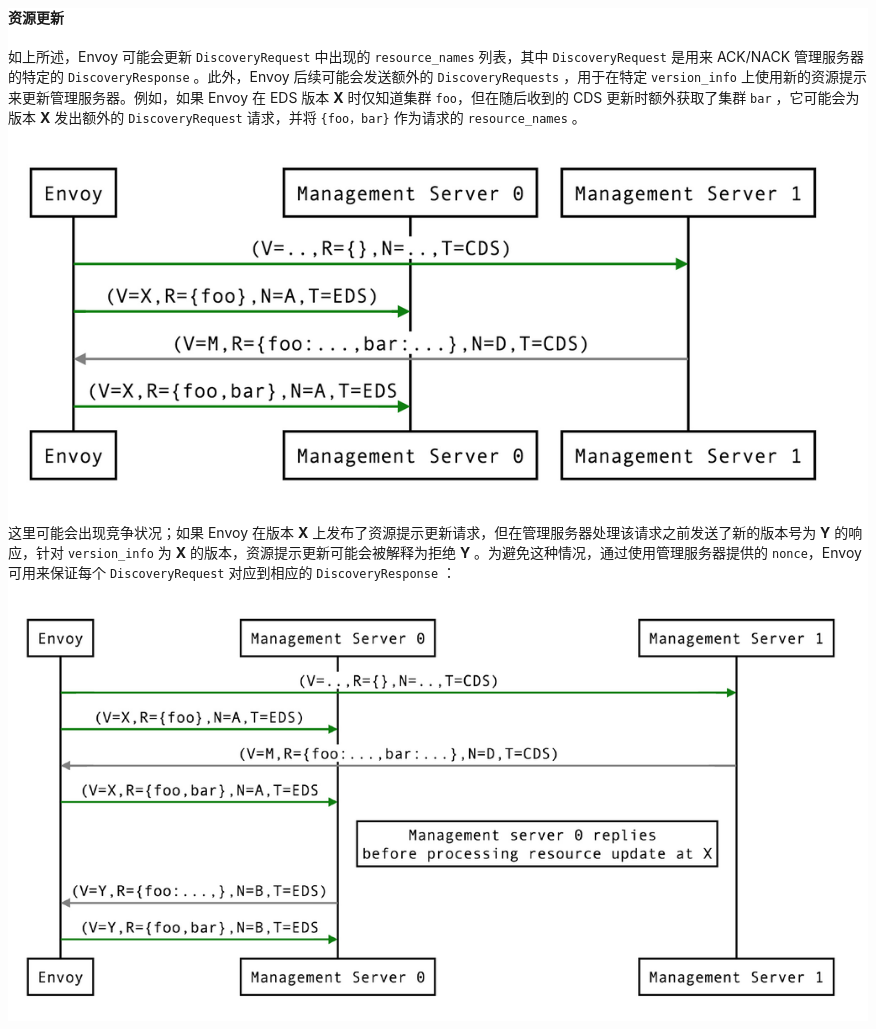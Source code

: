 #### 资源更新

如上所述，Envoy 可能会更新  `DiscoveryRequest` 中出现的 `resource_names` 列表，其中 `DiscoveryRequest`  是用来 ACK/NACK 管理服务器的特定的 `DiscoveryResponse` 。此外，Envoy 后续可能会发送额外的 `DiscoveryRequests` ，用于在特定 `version_info` 上使用新的资源提示来更新管理服务器。例如，如果 Envoy 在 EDS 版本 __X__ 时仅知道集群 `foo`，但在随后收到的 CDS 更新时额外获取了集群 `bar` ，它可能会为版本 __X__ 发出额外的 `DiscoveryRequest` 请求，并将 `{foo，bar}` 作为请求的 `resource_names` 。

![CDS response leads to EDS resource hint update](006tNc79ly1fvph0p7u8zj31fm0lq0ve.jpg)

这里可能会出现竞争状况；如果 Envoy 在版本 __X__ 上发布了资源提示更新请求，但在管理服务器处理该请求之前发送了新的版本号为 __Y__  的响应，针对 `version_info` 为 __X__ 的版本，资源提示更新可能会被解释为拒绝  __Y__ 。为避免这种情况，通过使用管理服务器提供的 `nonce`，Envoy 可用来保证每个 `DiscoveryRequest` 对应到相应的 `DiscoveryResponse` ：

![EDS update race motivates nonces](006tNc79ly1fvph04ln3fj31kw0rogqc.jpg)
